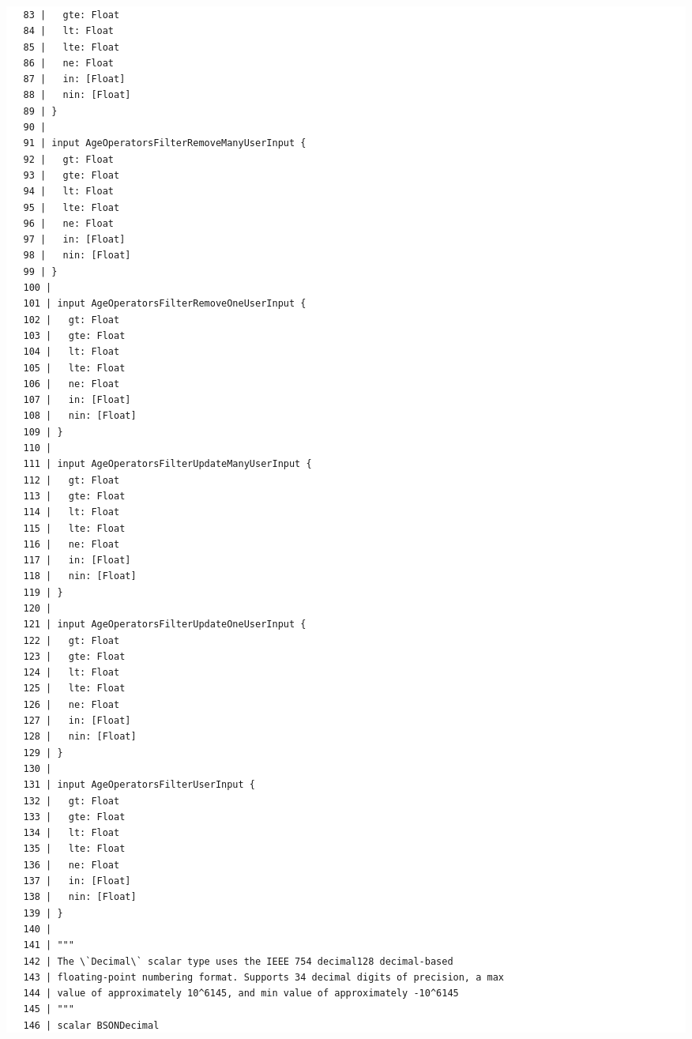        83 |   gte: Float
       84 |   lt: Float
       85 |   lte: Float
       86 |   ne: Float
       87 |   in: [Float]
       88 |   nin: [Float]
       89 | }
       90 |
       91 | input AgeOperatorsFilterRemoveManyUserInput {
       92 |   gt: Float
       93 |   gte: Float
       94 |   lt: Float
       95 |   lte: Float
       96 |   ne: Float
       97 |   in: [Float]
       98 |   nin: [Float]
       99 | }
       100 |
       101 | input AgeOperatorsFilterRemoveOneUserInput {
       102 |   gt: Float
       103 |   gte: Float
       104 |   lt: Float
       105 |   lte: Float
       106 |   ne: Float
       107 |   in: [Float]
       108 |   nin: [Float]
       109 | }
       110 |
       111 | input AgeOperatorsFilterUpdateManyUserInput {
       112 |   gt: Float
       113 |   gte: Float
       114 |   lt: Float
       115 |   lte: Float
       116 |   ne: Float
       117 |   in: [Float]
       118 |   nin: [Float]
       119 | }
       120 |
       121 | input AgeOperatorsFilterUpdateOneUserInput {
       122 |   gt: Float
       123 |   gte: Float
       124 |   lt: Float
       125 |   lte: Float
       126 |   ne: Float
       127 |   in: [Float]
       128 |   nin: [Float]
       129 | }
       130 |
       131 | input AgeOperatorsFilterUserInput {
       132 |   gt: Float
       133 |   gte: Float
       134 |   lt: Float
       135 |   lte: Float
       136 |   ne: Float
       137 |   in: [Float]
       138 |   nin: [Float]
       139 | }
       140 |
       141 | """
       142 | The \`Decimal\` scalar type uses the IEEE 754 decimal128 decimal-based
       143 | floating-point numbering format. Supports 34 decimal digits of precision, a max
       144 | value of approximately 10^6145, and min value of approximately -10^6145
       145 | """
       146 | scalar BSONDecimal